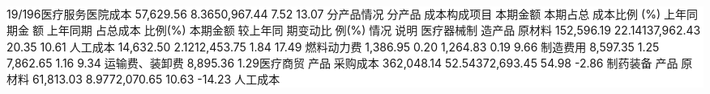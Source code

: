 19/196医疗服务医院成本
57,629.56
8.3650,967.44
7.52
13.07
分产品情况
分产品
成本构成项目
本期金额
本期占总
成本比例
(%)
上年同期金
额
上年同期
占总成本
比例(%)
本期金额
较上年同
期变动比
例(%)
情况
说明
医疗器械制
造产品
原材料
152,596.19
22.14137,962.43
20.35
10.61
人工成本
14,632.50
2.1212,453.75
1.84
17.49
燃料动力费
1,386.95
0.20
1,264.83
0.19
9.66
制造费用
8,597.35
1.25
7,862.65
1.16
9.34
运输费、装卸费
8,895.36
1.29医疗商贸
产品
采购成本
362,048.14
52.54372,693.45
54.98
-2.86
制药装备
产品
原材料
61,813.03
8.9772,070.65
10.63
-14.23
人工成本